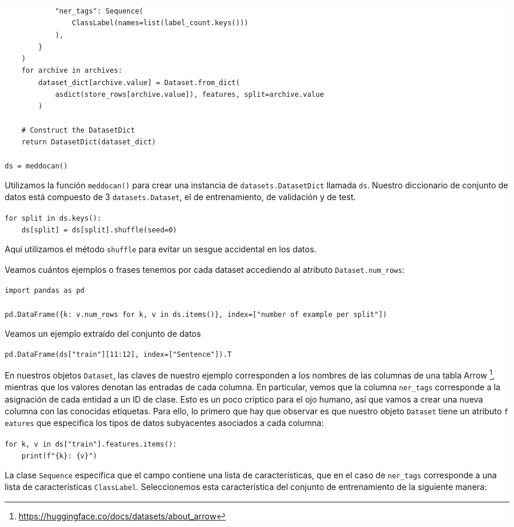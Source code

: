 ```{code-cell} ipython3
            "ner_tags": Sequence(
                ClassLabel(names=list(label_count.keys()))
            ),
        }
    )
    for archive in archives:
        dataset_dict[archive.value] = Dataset.from_dict(
            asdict(store_rows[archive.value]), features, split=archive.value
        )

    # Construct the DatasetDict
    return DatasetDict(dataset_dict)

ds = meddocan()
```

Utilizamos la función ``meddocan()`` para crear una instancia de ``datasets.DatasetDict`` llamada ``ds``. Nuestro diccionario de conjunto de datos está compuesto de 3 ``datasets.Dataset``, el de entrenamiento, de validación y de test.

```{code-cell} ipython3
for split in ds.keys():
    ds[split] = ds[split].shuffle(seed=0)
```

Aquí utilizamos el método ``shuffle`` para evitar un sesgue accidental en los datos.

Veamos cuántos ejemplos o frases tenemos por cada dataset accediendo al atributo ``Dataset.num_rows``:

```{code-cell} ipython3
import pandas as pd

pd.DataFrame({k: v.num_rows for k, v in ds.items()}, index=["number of example per split"])
```

Veamos un ejemplo extraído del conjunto de datos

```{code-cell} ipython3
pd.DataFrame(ds["train"][11:12], index=["Sentence"]).T
```

En nuestros objetos ``Dataset``, las claves de nuestro ejemplo corresponden a los nombres de las columnas de una tabla Arrow [^4], mientras que los valores denotan las entradas de cada columna. En particular, vemos que la columna ``ner_tags`` corresponde a la asignación de cada entidad a un ID de clase. Esto es un poco críptico para el ojo humano, así que vamos a crear una nueva columna con las conocidas etiquetas. Para ello, lo primero que hay que observar es que nuestro objeto ``Dataset`` tiene un atributo ``features`` que especifica los tipos de datos subyacentes asociados a cada columna:

[^4]: https://huggingface.co/docs/datasets/about_arrow

```{code-cell} ipython3
for k, v in ds["train"].features.items():
    print(f"{k}: {v}")
```

La clase ``Sequence`` especifica que el campo contiene una lista de características, que en el caso de ``ner_tags`` corresponde a una lista de características ``ClassLabel``. Seleccionemos esta característica del conjunto de entrenamiento de la siguiente manera:


[^5]: https://pytorch.org/